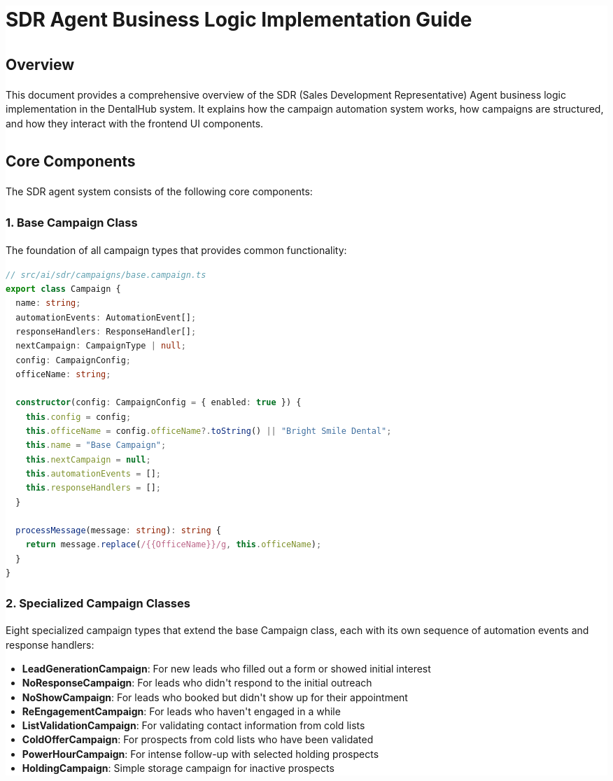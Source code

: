 # SDR Agent Business Logic Implementation Guide

## Overview

This document provides a comprehensive overview of the SDR (Sales Development Representative) Agent business logic implementation in the DentalHub system. It explains how the campaign automation system works, how campaigns are structured, and how they interact with the frontend UI components.

## Core Components

The SDR agent system consists of the following core components:

### 1. Base Campaign Class

The foundation of all campaign types that provides common functionality:

```typescript
// src/ai/sdr/campaigns/base.campaign.ts
export class Campaign {
  name: string;
  automationEvents: AutomationEvent[];
  responseHandlers: ResponseHandler[];
  nextCampaign: CampaignType | null;
  config: CampaignConfig;
  officeName: string;

  constructor(config: CampaignConfig = { enabled: true }) {
    this.config = config;
    this.officeName = config.officeName?.toString() || "Bright Smile Dental";
    this.name = "Base Campaign";
    this.nextCampaign = null;
    this.automationEvents = [];
    this.responseHandlers = [];
  }
  
  processMessage(message: string): string {
    return message.replace(/{{OfficeName}}/g, this.officeName);
  }
}
```

### 2. Specialized Campaign Classes

Eight specialized campaign types that extend the base Campaign class, each with its own sequence of automation events and response handlers:

- **LeadGenerationCampaign**: For new leads who filled out a form or showed initial interest
- **NoResponseCampaign**: For leads who didn't respond to the initial outreach
- **NoShowCampaign**: For leads who booked but didn't show up for their appointment
- **ReEngagementCampaign**: For leads who haven't engaged in a while
- **ListValidationCampaign**: For validating contact information from cold lists
- **ColdOfferCampaign**: For prospects from cold lists who have been validated
- **PowerHourCampaign**: For intense follow-up with selected holding prospects
- **HoldingCampaign**: Simple storage campaign for inactive prospects
